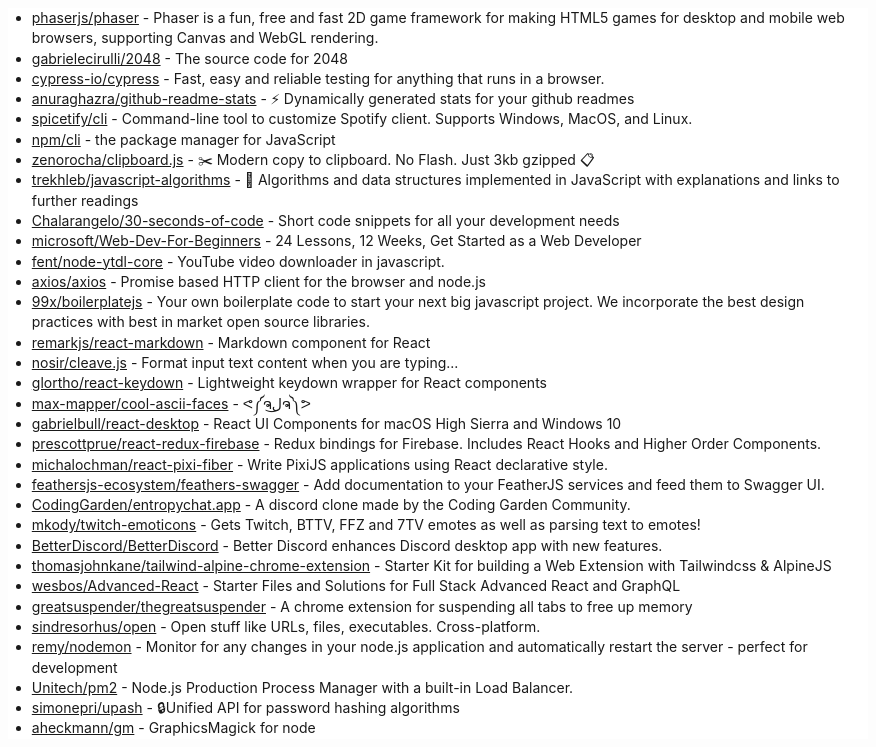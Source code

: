 - [phaserjs/phaser](https://github.com/phaserjs/phaser) - Phaser is a fun, free and fast 2D game framework for making HTML5 games for desktop and mobile web browsers, supporting Canvas and WebGL rendering.
- [gabrielecirulli/2048](https://github.com/gabrielecirulli/2048) - The source code for 2048
- [cypress-io/cypress](https://github.com/cypress-io/cypress) - Fast, easy and reliable testing for anything that runs in a browser.
- [anuraghazra/github-readme-stats](https://github.com/anuraghazra/github-readme-stats) - :zap: Dynamically generated stats for your github readmes
- [spicetify/cli](https://github.com/spicetify/cli) - Command-line tool to customize Spotify client. Supports Windows, MacOS, and Linux.
- [npm/cli](https://github.com/npm/cli) - the package manager for JavaScript
- [zenorocha/clipboard.js](https://github.com/zenorocha/clipboard.js) - :scissors: Modern copy to clipboard. No Flash. Just 3kb gzipped :clipboard:
- [trekhleb/javascript-algorithms](https://github.com/trekhleb/javascript-algorithms) - 📝 Algorithms and data structures implemented in JavaScript with explanations and links to further readings
- [Chalarangelo/30-seconds-of-code](https://github.com/Chalarangelo/30-seconds-of-code) - Short code snippets for all your development needs
- [microsoft/Web-Dev-For-Beginners](https://github.com/microsoft/Web-Dev-For-Beginners) - 24 Lessons, 12 Weeks, Get Started as a Web Developer
- [fent/node-ytdl-core](https://github.com/fent/node-ytdl-core) - YouTube video downloader in javascript.
- [axios/axios](https://github.com/axios/axios) - Promise based HTTP client for the browser and node.js
- [99x/boilerplatejs](https://github.com/99x/boilerplatejs) - Your own boilerplate code to start your next big javascript project. We incorporate the best design practices with best in market open source libraries.
- [remarkjs/react-markdown](https://github.com/remarkjs/react-markdown) - Markdown component for React
- [nosir/cleave.js](https://github.com/nosir/cleave.js) - Format input text content when you are typing...
- [glortho/react-keydown](https://github.com/glortho/react-keydown) - Lightweight keydown wrapper for React components
- [max-mapper/cool-ascii-faces](https://github.com/max-mapper/cool-ascii-faces) - ᕙ༼ຈل͜ຈ༽ᕗ
- [gabrielbull/react-desktop](https://github.com/gabrielbull/react-desktop) - React UI Components for macOS High Sierra and Windows 10
- [prescottprue/react-redux-firebase](https://github.com/prescottprue/react-redux-firebase) - Redux bindings for Firebase. Includes React Hooks and Higher Order Components.
- [michalochman/react-pixi-fiber](https://github.com/michalochman/react-pixi-fiber) - Write PixiJS applications using React declarative style.
- [feathersjs-ecosystem/feathers-swagger](https://github.com/feathersjs-ecosystem/feathers-swagger) - Add documentation to your FeatherJS services and feed them to Swagger UI.
- [CodingGarden/entropychat.app](https://github.com/CodingGarden/entropychat.app) - A discord clone made by the Coding Garden Community.
- [mkody/twitch-emoticons](https://github.com/mkody/twitch-emoticons) - Gets Twitch, BTTV, FFZ and 7TV emotes as well as parsing text to emotes!
- [BetterDiscord/BetterDiscord](https://github.com/BetterDiscord/BetterDiscord) - Better Discord enhances Discord desktop app with new features.
- [thomasjohnkane/tailwind-alpine-chrome-extension](https://github.com/thomasjohnkane/tailwind-alpine-chrome-extension) - Starter Kit for building a Web Extension with Tailwindcss & AlpineJS
- [wesbos/Advanced-React](https://github.com/wesbos/Advanced-React) - Starter Files and Solutions for Full Stack Advanced React and GraphQL
- [greatsuspender/thegreatsuspender](https://github.com/greatsuspender/thegreatsuspender) - A chrome extension for suspending all tabs to free up memory
- [sindresorhus/open](https://github.com/sindresorhus/open) - Open stuff like URLs, files, executables. Cross-platform.
- [remy/nodemon](https://github.com/remy/nodemon) - Monitor for any changes in your node.js application and automatically restart the server - perfect for development
- [Unitech/pm2](https://github.com/Unitech/pm2) - Node.js Production Process Manager with a built-in Load Balancer.
- [simonepri/upash](https://github.com/simonepri/upash) - 🔒Unified API for password hashing algorithms
- [aheckmann/gm](https://github.com/aheckmann/gm) - GraphicsMagick for node